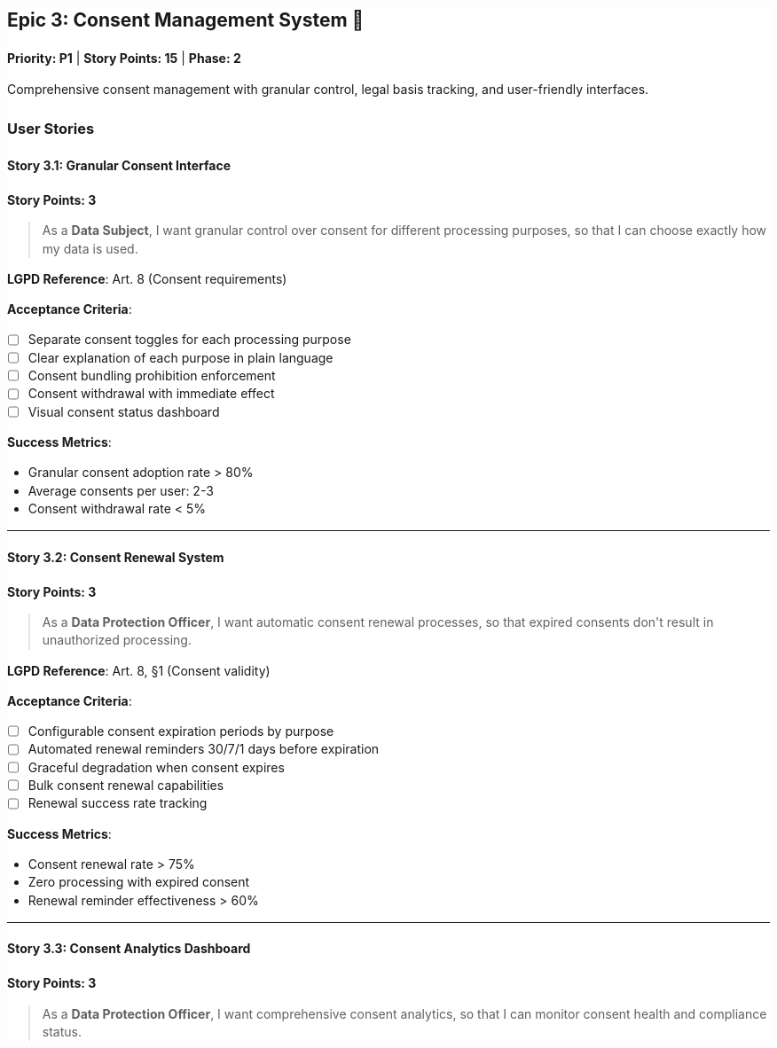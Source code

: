 ## Epic 3: Consent Management System 🤝
**Priority: P1** | **Story Points: 15** | **Phase: 2**

Comprehensive consent management with granular control, legal basis tracking, and user-friendly interfaces.

### User Stories

#### Story 3.1: Granular Consent Interface
**Story Points: 3**
> As a **Data Subject**, I want granular control over consent for different processing purposes, so that I can choose exactly how my data is used.

**LGPD Reference**: Art. 8 (Consent requirements)

**Acceptance Criteria**:
- [ ] Separate consent toggles for each processing purpose
- [ ] Clear explanation of each purpose in plain language
- [ ] Consent bundling prohibition enforcement
- [ ] Consent withdrawal with immediate effect
- [ ] Visual consent status dashboard

**Success Metrics**:
- Granular consent adoption rate > 80%
- Average consents per user: 2-3
- Consent withdrawal rate < 5%

---

#### Story 3.2: Consent Renewal System
**Story Points: 3**
> As a **Data Protection Officer**, I want automatic consent renewal processes, so that expired consents don't result in unauthorized processing.

**LGPD Reference**: Art. 8, §1 (Consent validity)

**Acceptance Criteria**:
- [ ] Configurable consent expiration periods by purpose
- [ ] Automated renewal reminders 30/7/1 days before expiration
- [ ] Graceful degradation when consent expires
- [ ] Bulk consent renewal capabilities
- [ ] Renewal success rate tracking

**Success Metrics**:
- Consent renewal rate > 75%
- Zero processing with expired consent
- Renewal reminder effectiveness > 60%

---

#### Story 3.3: Consent Analytics Dashboard
**Story Points: 3**
> As a **Data Protection Officer**, I want comprehensive consent analytics, so that I can monitor consent health and compliance status.
